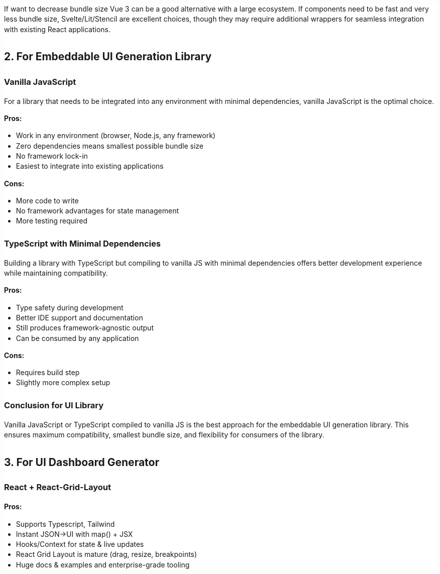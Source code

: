 If want to decrease bundle size Vue 3 can be a good alternative with a large ecosystem.
If components need to be fast and very less bundle size, Svelte/Lit/Stencil are excellent choices, though they may require additional wrappers for seamless integration with existing React applications.

## 2. For Embeddable UI Generation Library

### Vanilla JavaScript
For a library that needs to be integrated into any environment with minimal dependencies, vanilla JavaScript is the optimal choice. 

**Pros:**
- Work in any environment (browser, Node.js, any framework)
- Zero dependencies means smallest possible bundle size
- No framework lock-in
- Easiest to integrate into existing applications

**Cons:**
- More code to write
- No framework advantages for state management
- More testing required

### TypeScript with Minimal Dependencies
Building a library with TypeScript but compiling to vanilla JS with minimal dependencies offers better development experience while maintaining compatibility.

**Pros:**
- Type safety during development
- Better IDE support and documentation
- Still produces framework-agnostic output
- Can be consumed by any application

**Cons:**
- Requires build step
- Slightly more complex setup


### Conclusion for UI Library
Vanilla JavaScript or TypeScript compiled to vanilla JS is the best approach for the embeddable UI generation library. This ensures maximum compatibility, smallest bundle size, and flexibility for consumers of the library. 

## 3. For UI Dashboard Generator

### React + React-Grid-Layout
**Pros:**
- Supports Typescript, Tailwind
- Instant JSON→UI with map() + JSX
- Hooks/Context for state & live updates
- React Grid Layout is mature (drag, resize, breakpoints)
- Huge docs & examples and enterprise-grade tooling
